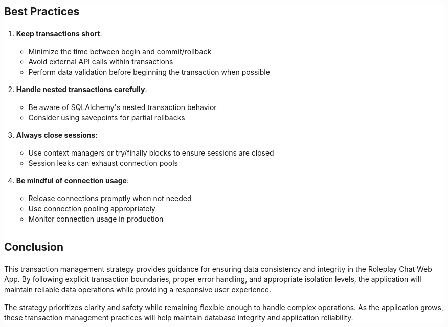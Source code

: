 ## Best Practices

1. **Keep transactions short**:
   - Minimize the time between begin and commit/rollback
   - Avoid external API calls within transactions
   - Perform data validation before beginning the transaction when possible

2. **Handle nested transactions carefully**:
   - Be aware of SQLAlchemy's nested transaction behavior
   - Consider using savepoints for partial rollbacks

3. **Always close sessions**:
   - Use context managers or try/finally blocks to ensure sessions are closed
   - Session leaks can exhaust connection pools

4. **Be mindful of connection usage**:
   - Release connections promptly when not needed
   - Use connection pooling appropriately
   - Monitor connection usage in production

## Conclusion

This transaction management strategy provides guidance for ensuring data consistency and integrity in the Roleplay Chat Web App. By following explicit transaction boundaries, proper error handling, and appropriate isolation levels, the application will maintain reliable data operations while providing a responsive user experience.

The strategy prioritizes clarity and safety while remaining flexible enough to handle complex operations. As the application grows, these transaction management practices will help maintain database integrity and application reliability.